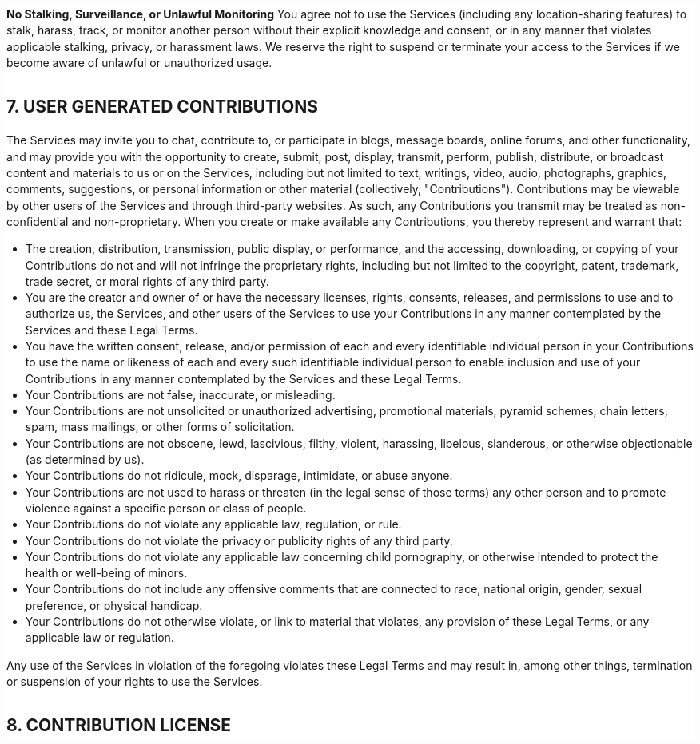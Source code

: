 **No Stalking, Surveillance, or Unlawful Monitoring**
You agree not to use the Services (including any location-sharing features) to stalk, harass, track,
or monitor another person without their explicit knowledge and consent, or in any manner that
violates applicable stalking, privacy, or harassment laws. We reserve the right to suspend or
terminate your access to the Services if we become aware of unlawful or unauthorized usage.

## 7. USER GENERATED CONTRIBUTIONS

The Services may invite you to chat, contribute to, or participate in blogs, message boards, online
forums, and other functionality, and may provide you with the opportunity to create, submit, post,
display, transmit, perform, publish, distribute, or broadcast content and materials to us or on the
Services, including but not limited to text, writings, video, audio, photographs, graphics,
comments, suggestions, or personal information or other material (collectively, "Contributions").
Contributions may be viewable by other users of the Services and through third-party websites. As
such, any Contributions you transmit may be treated as non-confidential and non-proprietary. When
you create or make available any Contributions, you thereby represent and warrant that:

- The creation, distribution, transmission, public display, or performance, and the accessing,
  downloading, or copying of your Contributions do not and will not infringe the proprietary rights,
  including but not limited to the copyright, patent, trademark, trade secret, or moral rights of
  any third party.
- You are the creator and owner of or have the necessary licenses, rights, consents, releases, and
  permissions to use and to authorize us, the Services, and other users of the Services to use your
  Contributions in any manner contemplated by the Services and these Legal Terms.
- You have the written consent, release, and/or permission of each and every identifiable individual
  person in your Contributions to use the name or likeness of each and every such identifiable
  individual person to enable inclusion and use of your Contributions in any manner contemplated by
  the Services and these Legal Terms.
- Your Contributions are not false, inaccurate, or misleading.
- Your Contributions are not unsolicited or unauthorized advertising, promotional materials, pyramid
  schemes, chain letters, spam, mass mailings, or other forms of solicitation.
- Your Contributions are not obscene, lewd, lascivious, filthy, violent, harassing, libelous,
  slanderous, or otherwise objectionable (as determined by us).
- Your Contributions do not ridicule, mock, disparage, intimidate, or abuse anyone.
- Your Contributions are not used to harass or threaten (in the legal sense of those terms) any
  other person and to promote violence against a specific person or class of people.
- Your Contributions do not violate any applicable law, regulation, or rule.
- Your Contributions do not violate the privacy or publicity rights of any third party.
- Your Contributions do not violate any applicable law concerning child pornography, or otherwise
  intended to protect the health or well-being of minors.
- Your Contributions do not include any offensive comments that are connected to race, national
  origin, gender, sexual preference, or physical handicap.
- Your Contributions do not otherwise violate, or link to material that violates, any provision of
  these Legal Terms, or any applicable law or regulation.

Any use of the Services in violation of the foregoing violates these Legal Terms and may result in,
among other things, termination or suspension of your rights to use the Services.

## 8. CONTRIBUTION LICENSE
